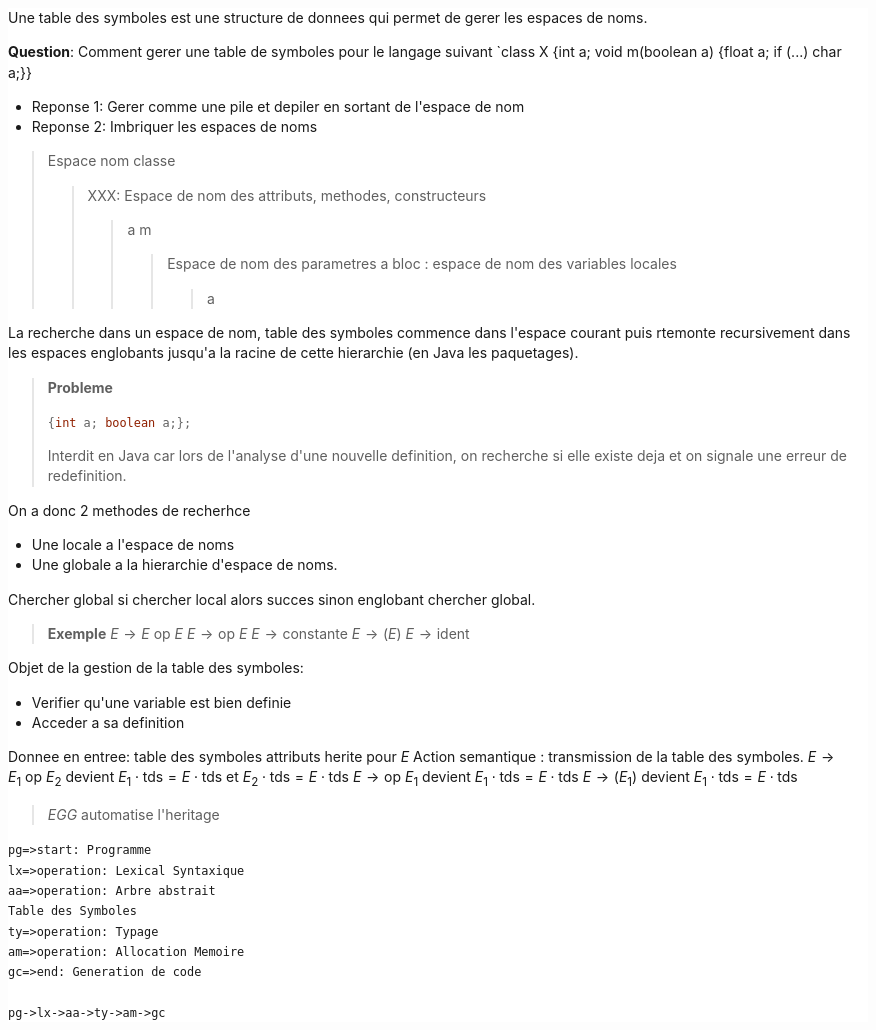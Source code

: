 Une table des symboles est une structure de donnees qui permet de gerer les espaces de noms.

**Question**: Comment gerer une table de symboles pour le langage suivant
`class X {int a; void m(boolean a) {float a; if (...) char a;}}

+ Reponse 1: Gerer comme une pile et depiler en sortant de l'espace de nom
+ Reponse 2: Imbriquer les espaces de noms

> Espace nom classe
> > XXX: Espace de nom des attributs, methodes, constructeurs
> > > a
> > > m
> > > > Espace de nom des parametres
> > > > a
> > > > bloc : espace de nom des variables locales
> > > > > a

La recherche dans un espace de nom, table des symboles commence dans l'espace courant puis rtemonte recursivement dans les espaces englobants jusqu'a la racine de cette hierarchie (en Java les paquetages).

> **Probleme**
> ```java
> {int a; boolean a;};
> ```
> Interdit en Java car lors de l'analyse d'une nouvelle definition, on recherche si elle existe deja et on signale une erreur de redefinition.

On a donc 2 methodes de recherhce

+ Une locale a l'espace de noms
+ Une globale a la hierarchie d'espace de noms.

Chercher global si chercher local alors succes sinon englobant chercher global.

> **Exemple**
> $E \rightarrow E\ \mathrm{op}\ E$
> $E \rightarrow \mathrm{op}\ E$
> $E \rightarrow \mathrm{constante}$
> $E \rightarrow \left( E \right)$
> $E \rightarrow \mathrm{ident}$

Objet de la gestion de la table des symboles:

+ Verifier qu'une variable est bien definie
+ Acceder a sa definition

Donnee en entree: table des symboles attributs herite pour $E$
Action semantique : transmission de la table des symboles.
$E \rightarrow E_1\ \mathrm{op}\ E_2$ devient $E_1\cdot \mathrm{tds}=E\cdot \mathrm{tds}$ et $E_2\cdot \mathrm{tds}=E\cdot \mathrm{tds}$
$E \rightarrow \mathrm{op}\ E_1$ devient $E_1\cdot \mathrm{tds}=E\cdot \mathrm{tds}$
$E \rightarrow \left( E_1 \right)$ devient $E_1\cdot \mathrm{tds}=E\cdot \mathrm{tds}$

> *EGG* automatise l'heritage

```flow
pg=>start: Programme
lx=>operation: Lexical Syntaxique
aa=>operation: Arbre abstrait
Table des Symboles
ty=>operation: Typage
am=>operation: Allocation Memoire
gc=>end: Generation de code

pg->lx->aa->ty->am->gc
```
